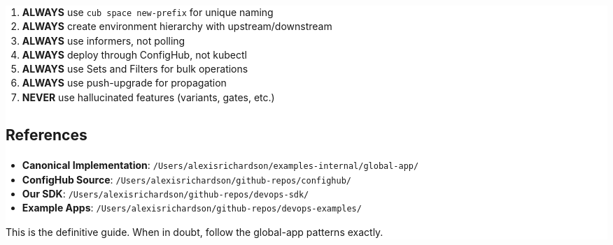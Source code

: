 1. **ALWAYS** use `cub space new-prefix` for unique naming
2. **ALWAYS** create environment hierarchy with upstream/downstream
3. **ALWAYS** use informers, not polling
4. **ALWAYS** deploy through ConfigHub, not kubectl
5. **ALWAYS** use Sets and Filters for bulk operations
6. **ALWAYS** use push-upgrade for propagation
7. **NEVER** use hallucinated features (variants, gates, etc.)

## References

- **Canonical Implementation**: `/Users/alexisrichardson/examples-internal/global-app/`
- **ConfigHub Source**: `/Users/alexisrichardson/github-repos/confighub/`
- **Our SDK**: `/Users/alexisrichardson/github-repos/devops-sdk/`
- **Example Apps**: `/Users/alexisrichardson/github-repos/devops-examples/`

This is the definitive guide. When in doubt, follow the global-app patterns exactly.